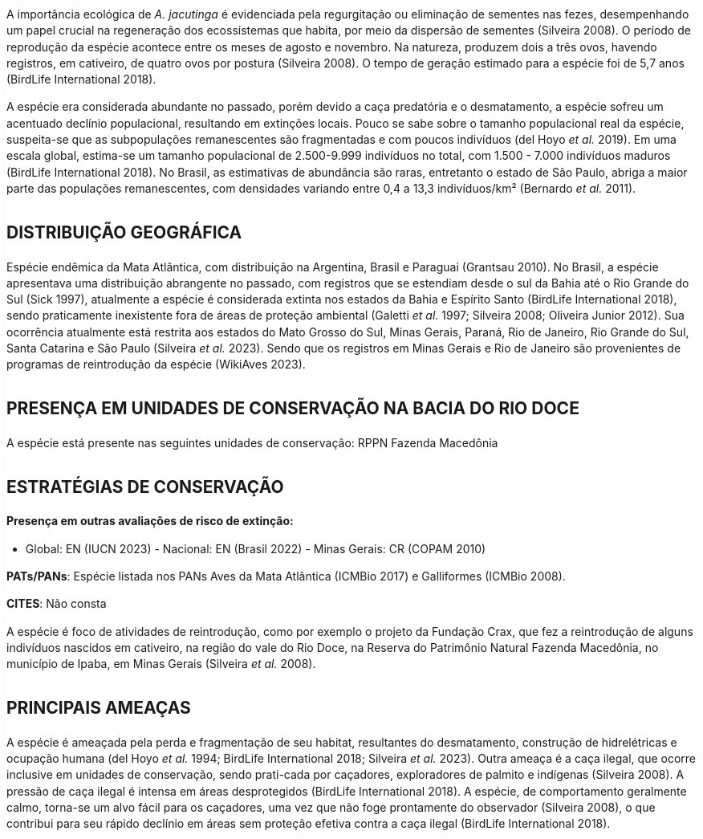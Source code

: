 A importância ecológica de *A. jacutinga* é evidenciada pela regurgitação ou eliminação de sementes nas fezes, desempenhando um papel crucial na regeneração dos ecossistemas que habita, por meio da dispersão de sementes (Silveira 2008). O período de reprodução da espécie acontece entre os meses de agosto e novembro. Na natureza, produzem dois a três ovos, havendo registros, em cativeiro, de quatro ovos por postura (Silveira 2008). O tempo de geração estimado para a espécie foi de 5,7 anos (BirdLife International 2018).

A espécie era considerada abundante no passado, porém devido a caça predatória e o desmatamento, a espécie sofreu um acentuado declínio populacional, resultando em extinções locais. Pouco se sabe sobre o tamanho populacional real da espécie, suspeita-se que as subpopulações remanescentes são fragmentadas e com poucos indivíduos (del Hoyo *et al.* 2019). Em uma escala global, estima-se um tamanho populacional de 2.500-9.999 indivíduos no total, com 1.500 - 7.000 indivíduos maduros (BirdLife International 2018). No Brasil, as estimativas de abundância são raras, entretanto o estado de São Paulo, abriga a maior parte das populações remanescentes, com densidades variando entre 0,4 a 13,3 indivíduos/km² (Bernardo *et al.* 2011).

## DISTRIBUIÇÃO GEOGRÁFICA

Espécie endêmica da Mata Atlântica, com distribuição na Argentina, Brasil e Paraguai (Grantsau 2010). No Brasil, a espécie apresentava uma distribuição abrangente no passado, com registros que se estendiam desde o sul da Bahia até o Rio Grande do Sul (Sick 1997), atualmente a espécie é considerada extinta nos estados da Bahia e Espírito Santo (BirdLife International 2018), sendo praticamente inexistente fora de áreas de proteção ambiental (Galetti *et al.* 1997; Silveira 2008; Oliveira Junior 2012). Sua ocorrência atualmente está restrita aos estados do Mato Grosso do Sul, Minas Gerais, Paraná, Rio de Janeiro, Rio Grande do Sul, Santa Catarina e São Paulo (Silveira *et al.* 2023). Sendo que os registros em Minas Gerais e Rio de Janeiro são provenientes de programas de reintrodução da espécie (WikiAves 2023).

## PRESENÇA EM UNIDADES DE CONSERVAÇÃO NA BACIA DO RIO DOCE

A espécie está presente nas seguintes unidades de conservação: RPPN Fazenda Macedônia

## ESTRATÉGIAS DE CONSERVAÇÃO

**Presença em outras avaliações de risco de extinção:**

-   Global: EN (IUCN 2023) -   Nacional: EN (Brasil 2022) -   Minas Gerais: CR (COPAM 2010)

**PATs/PANs**: Espécie listada nos PANs Aves da Mata Atlântica (ICMBio 2017) e Galliformes (ICMBio 2008).

**CITES**: Não consta

A espécie é foco de atividades de reintrodução, como por exemplo o projeto da Fundação Crax, que fez a reintrodução de alguns indivíduos nascidos em cativeiro, na região do vale do Rio Doce, na Reserva do Patrimônio Natural Fazenda Macedônia, no município de Ipaba, em Minas Gerais (Silveira *et al.* 2008).

## PRINCIPAIS AMEAÇAS

A espécie é ameaçada pela perda e fragmentação de seu habitat, resultantes do desmatamento, construção de hidrelétricas e ocupação humana (del Hoyo *et al.* 1994; BirdLife International 2018; Silveira *et al.* 2023). Outra ameaça é a caça ilegal, que ocorre inclusive em unidades de conservação, sendo prati-cada por caçadores, exploradores de palmito e indígenas (Silveira 2008). A pressão de caça ilegal é intensa em áreas desprotegidos (BirdLife International 2018). A espécie, de comportamento geralmente calmo, torna-se um alvo fácil para os caçadores, uma vez que não foge prontamente do observador (Silveira 2008), o que contribui para seu rápido declínio em áreas sem proteção efetiva contra a caça ilegal (BirdLife International 2018).
